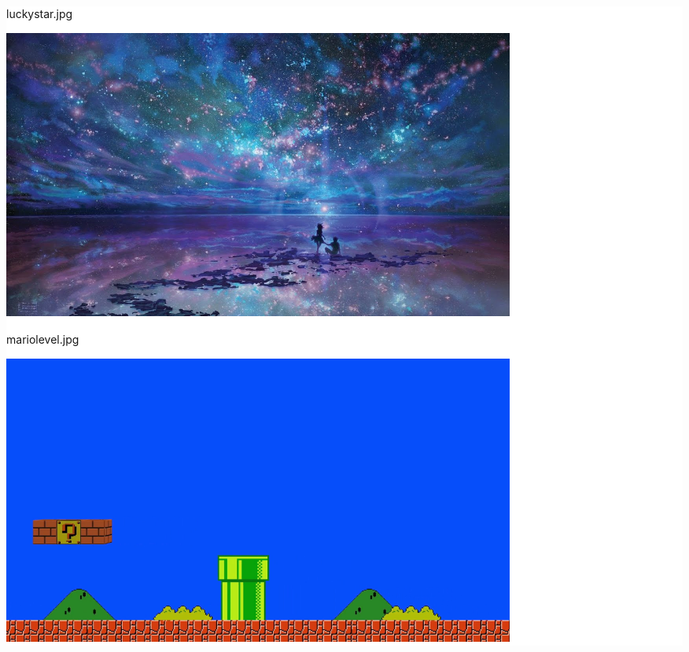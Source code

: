 
luckystar.jpg

<img src="wallpapers/luckystar.jpg" height=360 width=640>


mariolevel.jpg

<img src="wallpapers/mariolevel.jpg" height=360 width=640>
